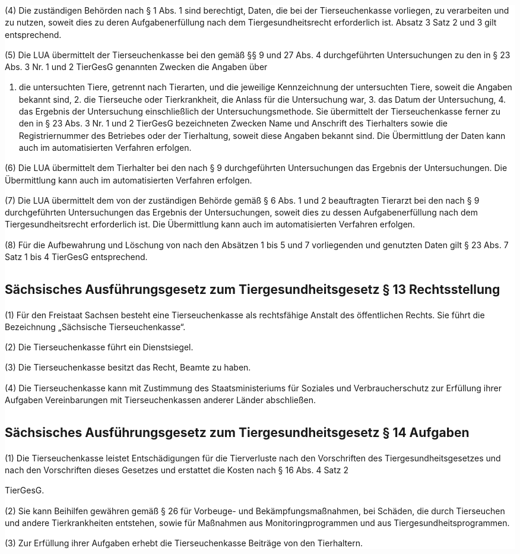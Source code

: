 (4) Die zuständigen Behörden nach § 1 Abs. 1 sind berechtigt, Daten, die bei der Tierseuchenkasse vorliegen, zu verarbeiten und zu nutzen, soweit dies zu deren Aufgabenerfüllung nach dem Tiergesundheitsrecht erforderlich ist. Absatz 3 Satz 2 und 3 gilt entsprechend.

(5) Die LUA übermittelt der Tierseuchenkasse bei den gemäß §§ 9 und 27 Abs. 4 durchgeführten Untersuchungen zu den in § 23 Abs. 3 Nr. 1 und 2 
TierGesG genannten Zwecken die Angaben über

1. die untersuchten Tiere, getrennt nach Tierarten, und die jeweilige Kennzeichnung der untersuchten Tiere, soweit die Angaben bekannt sind, 2. die Tierseuche oder Tierkrankheit, die Anlass für die Untersuchung war, 3. das Datum der Untersuchung, 4. das Ergebnis der Untersuchung einschließlich der Untersuchungsmethode. Sie übermittelt der Tierseuchenkasse ferner zu den in § 23 Abs. 3 Nr. 1 und 2 
TierGesG bezeichneten Zwecken Name und Anschrift des Tierhalters sowie die Registriernummer des Betriebes oder der Tierhaltung, soweit diese Angaben bekannt sind. Die Übermittlung der Daten kann auch im automatisierten Verfahren erfolgen.

(6) Die LUA übermittelt dem Tierhalter bei den nach § 9 durchgeführten Untersuchungen das Ergebnis der Untersuchungen. Die Übermittlung kann auch im automatisierten Verfahren erfolgen.

(7) Die LUA übermittelt dem von der zuständigen Behörde gemäß § 6 Abs. 1 und 2 beauftragten Tierarzt bei den nach § 9 durchgeführten Untersuchungen das Ergebnis der Untersuchungen, soweit dies zu dessen Aufgabenerfüllung nach dem Tiergesundheitsrecht erforderlich ist. Die Übermittlung kann auch im automatisierten Verfahren erfolgen.

(8) Für die Aufbewahrung und Löschung von nach den Absätzen 1 bis 5 und 7 vorliegenden und genutzten Daten gilt § 23 Abs. 7 Satz 1 bis 4 
        TierGesG entsprechend.


## Sächsisches Ausführungsgesetz zum Tiergesundheitsgesetz § 13 Rechtsstellung

(1) Für den Freistaat Sachsen besteht eine Tierseuchenkasse als rechtsfähige Anstalt des öffentlichen Rechts. Sie führt die Bezeichnung „Sächsische Tierseuchenkasse“.

(2) Die Tierseuchenkasse führt ein Dienstsiegel.

(3) Die Tierseuchenkasse besitzt das Recht, Beamte zu haben.

(4) Die Tierseuchenkasse kann mit Zustimmung des Staatsministeriums für Soziales und Verbraucherschutz zur Erfüllung ihrer Aufgaben Vereinbarungen mit Tierseuchenkassen anderer Länder abschließen.


## Sächsisches Ausführungsgesetz zum Tiergesundheitsgesetz § 14 Aufgaben

(1) Die Tierseuchenkasse leistet Entschädigungen für die Tierverluste nach den Vorschriften des 
          Tiergesundheitsgesetzes und nach den Vorschriften dieses Gesetzes und erstattet die Kosten nach § 16 Abs. 4 Satz 2 
        
TierGesG.

(2) Sie kann Beihilfen gewähren gemäß § 26 für Vorbeuge- und Bekämpfungsmaßnahmen, bei Schäden, die durch Tierseuchen und andere Tierkrankheiten entstehen, sowie für Maßnahmen aus Monitoringprogrammen und aus Tiergesundheitsprogrammen.

(3) Zur Erfüllung ihrer Aufgaben erhebt die Tierseuchenkasse Beiträge von den Tierhaltern.
